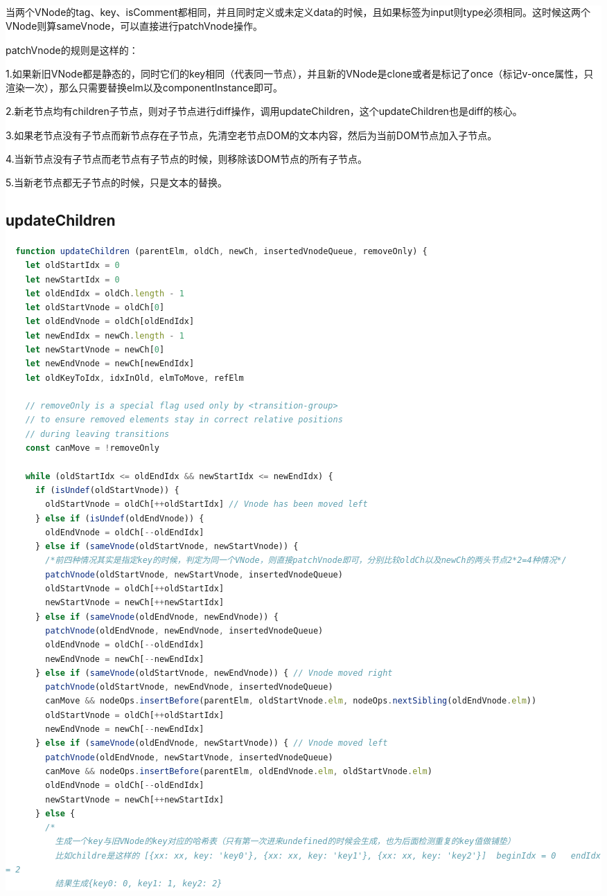 当两个VNode的tag、key、isComment都相同，并且同时定义或未定义data的时候，且如果标签为input则type必须相同。这时候这两个VNode则算sameVnode，可以直接进行patchVnode操作。

patchVnode的规则是这样的：

1.如果新旧VNode都是静态的，同时它们的key相同（代表同一节点），并且新的VNode是clone或者是标记了once（标记v-once属性，只渲染一次），那么只需要替换elm以及componentInstance即可。

2.新老节点均有children子节点，则对子节点进行diff操作，调用updateChildren，这个updateChildren也是diff的核心。

3.如果老节点没有子节点而新节点存在子节点，先清空老节点DOM的文本内容，然后为当前DOM节点加入子节点。

4.当新节点没有子节点而老节点有子节点的时候，则移除该DOM节点的所有子节点。

5.当新老节点都无子节点的时候，只是文本的替换。

## updateChildren

```JavaScript
  function updateChildren (parentElm, oldCh, newCh, insertedVnodeQueue, removeOnly) {
    let oldStartIdx = 0
    let newStartIdx = 0
    let oldEndIdx = oldCh.length - 1
    let oldStartVnode = oldCh[0]
    let oldEndVnode = oldCh[oldEndIdx]
    let newEndIdx = newCh.length - 1
    let newStartVnode = newCh[0]
    let newEndVnode = newCh[newEndIdx]
    let oldKeyToIdx, idxInOld, elmToMove, refElm

    // removeOnly is a special flag used only by <transition-group>
    // to ensure removed elements stay in correct relative positions
    // during leaving transitions
    const canMove = !removeOnly

    while (oldStartIdx <= oldEndIdx && newStartIdx <= newEndIdx) {
      if (isUndef(oldStartVnode)) {
        oldStartVnode = oldCh[++oldStartIdx] // Vnode has been moved left
      } else if (isUndef(oldEndVnode)) {
        oldEndVnode = oldCh[--oldEndIdx]
      } else if (sameVnode(oldStartVnode, newStartVnode)) {
        /*前四种情况其实是指定key的时候，判定为同一个VNode，则直接patchVnode即可，分别比较oldCh以及newCh的两头节点2*2=4种情况*/
        patchVnode(oldStartVnode, newStartVnode, insertedVnodeQueue)
        oldStartVnode = oldCh[++oldStartIdx]
        newStartVnode = newCh[++newStartIdx]
      } else if (sameVnode(oldEndVnode, newEndVnode)) {
        patchVnode(oldEndVnode, newEndVnode, insertedVnodeQueue)
        oldEndVnode = oldCh[--oldEndIdx]
        newEndVnode = newCh[--newEndIdx]
      } else if (sameVnode(oldStartVnode, newEndVnode)) { // Vnode moved right
        patchVnode(oldStartVnode, newEndVnode, insertedVnodeQueue)
        canMove && nodeOps.insertBefore(parentElm, oldStartVnode.elm, nodeOps.nextSibling(oldEndVnode.elm))
        oldStartVnode = oldCh[++oldStartIdx]
        newEndVnode = newCh[--newEndIdx]
      } else if (sameVnode(oldEndVnode, newStartVnode)) { // Vnode moved left
        patchVnode(oldEndVnode, newStartVnode, insertedVnodeQueue)
        canMove && nodeOps.insertBefore(parentElm, oldEndVnode.elm, oldStartVnode.elm)
        oldEndVnode = oldCh[--oldEndIdx]
        newStartVnode = newCh[++newStartIdx]
      } else {
        /*
          生成一个key与旧VNode的key对应的哈希表（只有第一次进来undefined的时候会生成，也为后面检测重复的key值做铺垫）
          比如childre是这样的 [{xx: xx, key: 'key0'}, {xx: xx, key: 'key1'}, {xx: xx, key: 'key2'}]  beginIdx = 0   endIdx = 2  
          结果生成{key0: 0, key1: 1, key2: 2}
```